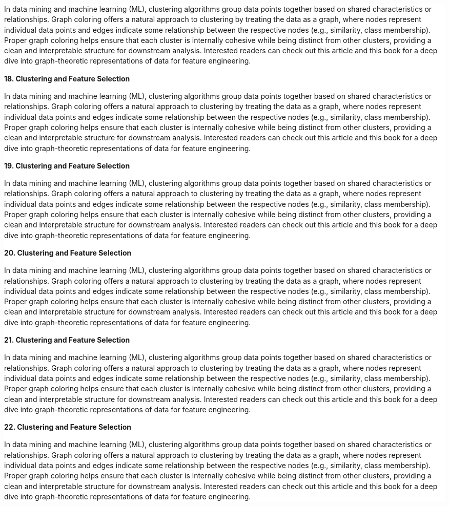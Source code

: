 In data mining and machine learning (ML), clustering algorithms group data points together based on shared characteristics or relationships. Graph coloring offers a natural approach to clustering by treating the data as a graph, where nodes represent individual data points and edges indicate some relationship between the respective nodes (e.g., similarity, class membership). Proper graph coloring helps ensure that each cluster is internally cohesive while being distinct from other clusters, providing a clean and interpretable structure for downstream analysis. Interested readers can check out this article and this book for a deep dive into graph-theoretic representations of data for feature engineering.

**18. Clustering and Feature Selection**

In data mining and machine learning (ML), clustering algorithms group data points together based on shared characteristics or relationships. Graph coloring offers a natural approach to clustering by treating the data as a graph, where nodes represent individual data points and edges indicate some relationship between the respective nodes (e.g., similarity, class membership). Proper graph coloring helps ensure that each cluster is internally cohesive while being distinct from other clusters, providing a clean and interpretable structure for downstream analysis. Interested readers can check out this article and this book for a deep dive into graph-theoretic representations of data for feature engineering.

**19. Clustering and Feature Selection**

In data mining and machine learning (ML), clustering algorithms group data points together based on shared characteristics or relationships. Graph coloring offers a natural approach to clustering by treating the data as a graph, where nodes represent individual data points and edges indicate some relationship between the respective nodes (e.g., similarity, class membership). Proper graph coloring helps ensure that each cluster is internally cohesive while being distinct from other clusters, providing a clean and interpretable structure for downstream analysis. Interested readers can check out this article and this book for a deep dive into graph-theoretic representations of data for feature engineering.

**20. Clustering and Feature Selection**

In data mining and machine learning (ML), clustering algorithms group data points together based on shared characteristics or relationships. Graph coloring offers a natural approach to clustering by treating the data as a graph, where nodes represent individual data points and edges indicate some relationship between the respective nodes (e.g., similarity, class membership). Proper graph coloring helps ensure that each cluster is internally cohesive while being distinct from other clusters, providing a clean and interpretable structure for downstream analysis. Interested readers can check out this article and this book for a deep dive into graph-theoretic representations of data for feature engineering.

**21. Clustering and Feature Selection**

In data mining and machine learning (ML), clustering algorithms group data points together based on shared characteristics or relationships. Graph coloring offers a natural approach to clustering by treating the data as a graph, where nodes represent individual data points and edges indicate some relationship between the respective nodes (e.g., similarity, class membership). Proper graph coloring helps ensure that each cluster is internally cohesive while being distinct from other clusters, providing a clean and interpretable structure for downstream analysis. Interested readers can check out this article and this book for a deep dive into graph-theoretic representations of data for feature engineering.

**22. Clustering and Feature Selection**

In data mining and machine learning (ML), clustering algorithms group data points together based on shared characteristics or relationships. Graph coloring offers a natural approach to clustering by treating the data as a graph, where nodes represent individual data points and edges indicate some relationship between the respective nodes (e.g., similarity, class membership). Proper graph coloring helps ensure that each cluster is internally cohesive while being distinct from other clusters, providing a clean and interpretable structure for downstream analysis. Interested readers can check out this article and this book for a deep dive into graph-theoretic representations of data for feature engineering.
